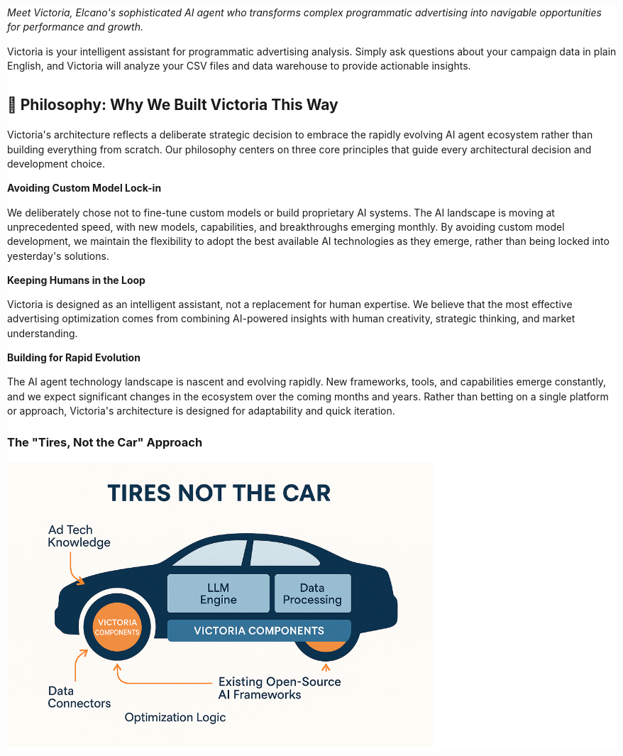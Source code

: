 *Meet Victoria, Elcano's sophisticated AI agent who transforms complex programmatic advertising into navigable opportunities for performance and growth.*

Victoria is your intelligent assistant for programmatic advertising analysis. Simply ask questions about your campaign data in plain English, and Victoria will analyze your CSV files and data warehouse to provide actionable insights.

## 🎯 Philosophy: Why We Built Victoria This Way

Victoria's architecture reflects a deliberate strategic decision to embrace the rapidly evolving AI agent ecosystem rather than building everything from scratch. Our philosophy centers on three core principles that guide every architectural decision and development choice.

**Avoiding Custom Model Lock-in**

We deliberately chose not to fine-tune custom models or build proprietary AI systems. The AI landscape is moving at unprecedented speed, with new models, capabilities, and breakthroughs emerging monthly. By avoiding custom model development, we maintain the flexibility to adopt the best available AI technologies as they emerge, rather than being locked into yesterday's solutions.

**Keeping Humans in the Loop**

Victoria is designed as an intelligent assistant, not a replacement for human expertise. We believe that the most effective advertising optimization comes from combining AI-powered insights with human creativity, strategic thinking, and market understanding.

**Building for Rapid Evolution**

The AI agent technology landscape is nascent and evolving rapidly. New frameworks, tools, and capabilities emerge constantly, and we expect significant changes in the ecosystem over the coming months and years. Rather than betting on a single platform or approach, Victoria's architecture is designed for adaptability and quick iteration.

### The "Tires, Not the Car" Approach

<img src="images/tires_not_car_diagram.png" alt="Tires Not the Car Architecture" width="600">
